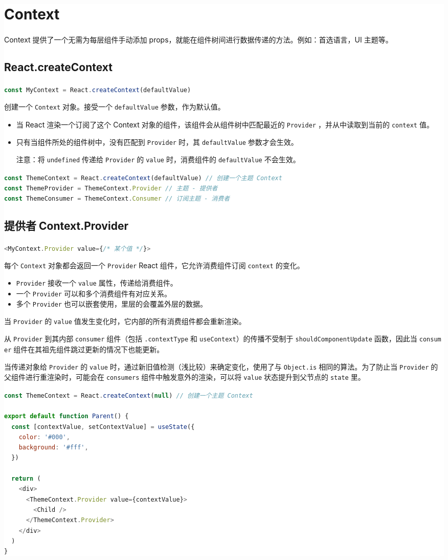 # Context

Context 提供了一个无需为每层组件手动添加 props，就能在组件树间进行数据传递的方法。例如：首选语言，UI 主题等。

## React.createContext

```js
const MyContext = React.createContext(defaultValue)
```

创建一个 `Context` 对象。接受一个 `defaultValue` 参数，作为默认值。

- 当 React 渲染一个订阅了这个 Context 对象的组件，该组件会从组件树中匹配最近的 `Provider` ，并从中读取到当前的 `context` 值。
- 只有当组件所处的组件树中，没有匹配到 `Provider` 时，其 `defaultValue` 参数才会生效。

  注意：将 `undefined` 传递给 `Provider` 的 `value` 时，消费组件的 `defaultValue` 不会生效。

```js
const ThemeContext = React.createContext(defaultValue) // 创建一个主题 Context
const ThemeProvider = ThemeContext.Provider // 主题 - 提供者
const ThemeConsumer = ThemeContext.Consumer // 订阅主题 - 消费者
```

## 提供者 Context.Provider

```js
<MyContext.Provider value={/* 某个值 */}>
```

每个 `Context` 对象都会返回一个 `Provider` React 组件，它允许消费组件订阅 `context` 的变化。

- `Provider` 接收一个 `value` 属性，传递给消费组件。
- 一个 `Provider` 可以和多个消费组件有对应关系。
- 多个 `Provider` 也可以嵌套使用，里层的会覆盖外层的数据。

当 `Provider` 的 `value` 值发生变化时，它内部的所有消费组件都会重新渲染。

从 `Provider` 到其内部 `consumer` 组件（包括 `.contextType` 和 `useContext`）的传播不受制于 `shouldComponentUpdate` 函数，因此当 `consumer` 组件在其祖先组件跳过更新的情况下也能更新。

当传递对象给 `Provider` 的 `value` 时，通过新旧值检测（浅比较）来确定变化，使用了与 `Object.is` 相同的算法。为了防止当 `Provider` 的父组件进行重渲染时，可能会在 `consumers` 组件中触发意外的渲染，可以将 `value` 状态提升到父节点的 `state` 里。

```js
const ThemeContext = React.createContext(null) // 创建一个主题 Context

export default function Parent() {
  const [contextValue, setContextValue] = useState({
    color: '#000',
    background: '#fff',
  })

  return (
    <div>
      <ThemeContext.Provider value={contextValue}>
        <Child />
      </ThemeContext.Provider>
    </div>
  )
}
```
